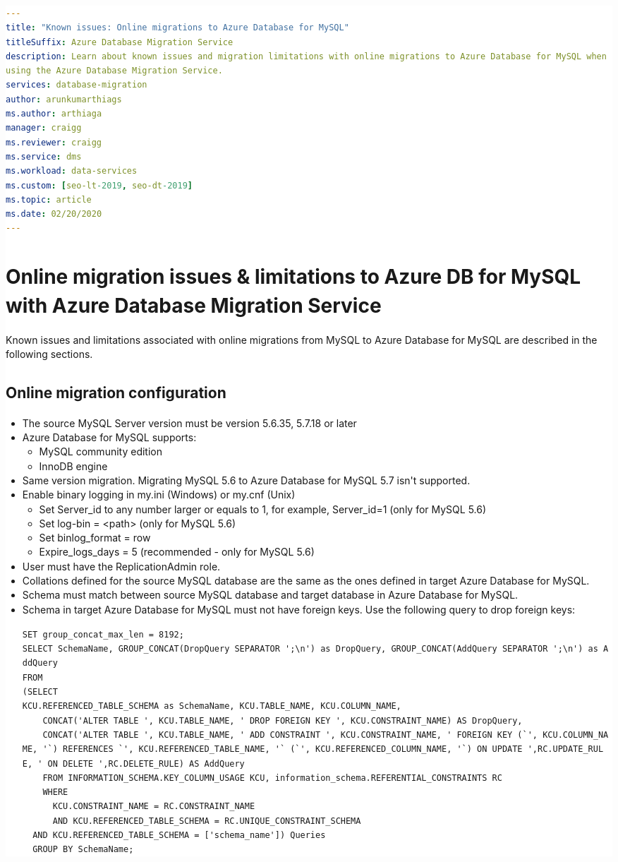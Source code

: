 ```yaml
---
title: "Known issues: Online migrations to Azure Database for MySQL"
titleSuffix: Azure Database Migration Service
description: Learn about known issues and migration limitations with online migrations to Azure Database for MySQL when using the Azure Database Migration Service.
services: database-migration
author: arunkumarthiags
ms.author: arthiaga
manager: craigg
ms.reviewer: craigg
ms.service: dms
ms.workload: data-services
ms.custom: [seo-lt-2019, seo-dt-2019]
ms.topic: article
ms.date: 02/20/2020
---
```


# Online migration issues & limitations to Azure DB for MySQL with Azure Database Migration Service

Known issues and limitations associated with online migrations from MySQL to Azure Database for MySQL are described in the following sections.

## Online migration configuration


- The source MySQL Server version must be version 5.6.35, 5.7.18 or later
- Azure Database for MySQL supports:
  - MySQL community edition
  - InnoDB engine
- Same version migration. Migrating MySQL 5.6 to Azure Database for MySQL 5.7 isn't supported.
- Enable binary logging in my.ini (Windows) or my.cnf (Unix)
  - Set Server_id to any number larger or equals to 1, for example, Server_id=1 (only for MySQL 5.6)
  - Set log-bin = \<path> (only for MySQL 5.6)
  - Set binlog_format = row
  - Expire_logs_days = 5 (recommended - only for MySQL 5.6)
- User must have the ReplicationAdmin role.
- Collations defined for the source MySQL database are the same as the ones defined in target Azure Database for MySQL.
- Schema must match between source MySQL database and target database in Azure Database for MySQL.
- Schema in target Azure Database for MySQL must not have foreign keys. Use the following query to drop foreign keys:
    ```
    SET group_concat_max_len = 8192;
    SELECT SchemaName, GROUP_CONCAT(DropQuery SEPARATOR ';\n') as DropQuery, GROUP_CONCAT(AddQuery SEPARATOR ';\n') as AddQuery
    FROM
    (SELECT 
    KCU.REFERENCED_TABLE_SCHEMA as SchemaName, KCU.TABLE_NAME, KCU.COLUMN_NAME,
    	CONCAT('ALTER TABLE ', KCU.TABLE_NAME, ' DROP FOREIGN KEY ', KCU.CONSTRAINT_NAME) AS DropQuery,
        CONCAT('ALTER TABLE ', KCU.TABLE_NAME, ' ADD CONSTRAINT ', KCU.CONSTRAINT_NAME, ' FOREIGN KEY (`', KCU.COLUMN_NAME, '`) REFERENCES `', KCU.REFERENCED_TABLE_NAME, '` (`', KCU.REFERENCED_COLUMN_NAME, '`) ON UPDATE ',RC.UPDATE_RULE, ' ON DELETE ',RC.DELETE_RULE) AS AddQuery
    	FROM INFORMATION_SCHEMA.KEY_COLUMN_USAGE KCU, information_schema.REFERENTIAL_CONSTRAINTS RC
    	WHERE
    	  KCU.CONSTRAINT_NAME = RC.CONSTRAINT_NAME
    	  AND KCU.REFERENCED_TABLE_SCHEMA = RC.UNIQUE_CONSTRAINT_SCHEMA
      AND KCU.REFERENCED_TABLE_SCHEMA = ['schema_name']) Queries
      GROUP BY SchemaName;
    ```
